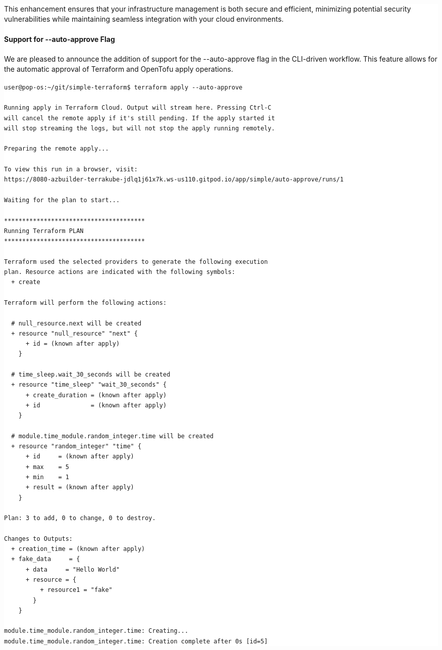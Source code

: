 This enhancement ensures that your infrastructure management is both secure and efficient, minimizing potential security vulnerabilities while maintaining seamless integration with your cloud environments.

#### Support for --auto-approve Flag

We are pleased to announce the addition of support for the --auto-approve flag in the CLI-driven workflow. This feature allows for the automatic approval of Terraform and OpenTofu apply operations.

```
user@pop-os:~/git/simple-terraform$ terraform apply --auto-approve

Running apply in Terraform Cloud. Output will stream here. Pressing Ctrl-C
will cancel the remote apply if it's still pending. If the apply started it
will stop streaming the logs, but will not stop the apply running remotely.

Preparing the remote apply...

To view this run in a browser, visit:
https://8080-azbuilder-terrakube-jdlq1j61x7k.ws-us110.gitpod.io/app/simple/auto-approve/runs/1

Waiting for the plan to start...

***************************************
Running Terraform PLAN
***************************************

Terraform used the selected providers to generate the following execution
plan. Resource actions are indicated with the following symbols:
  + create

Terraform will perform the following actions:

  # null_resource.next will be created
  + resource "null_resource" "next" {
      + id = (known after apply)
    }

  # time_sleep.wait_30_seconds will be created
  + resource "time_sleep" "wait_30_seconds" {
      + create_duration = (known after apply)
      + id              = (known after apply)
    }

  # module.time_module.random_integer.time will be created
  + resource "random_integer" "time" {
      + id     = (known after apply)
      + max    = 5
      + min    = 1
      + result = (known after apply)
    }

Plan: 3 to add, 0 to change, 0 to destroy.

Changes to Outputs:
  + creation_time = (known after apply)
  + fake_data     = {
      + data     = "Hello World"
      + resource = {
          + resource1 = "fake"
        }
    }

module.time_module.random_integer.time: Creating...
module.time_module.random_integer.time: Creation complete after 0s [id=5]
```